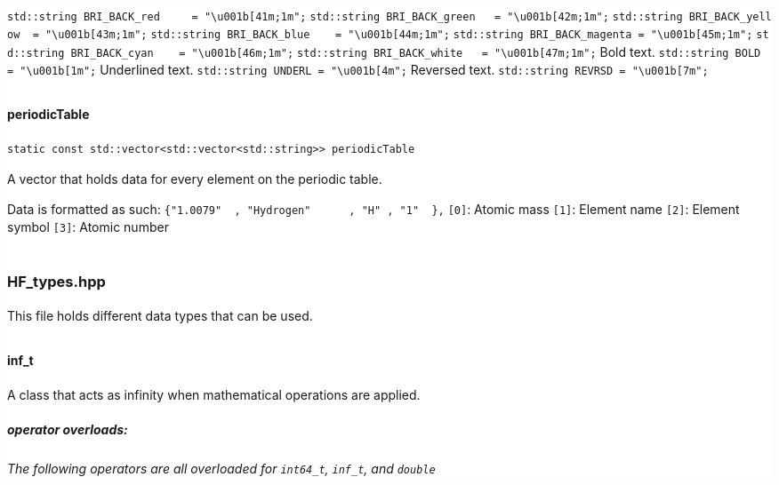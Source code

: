 `std::string BRI_BACK_red     = "\u001b[41m;1m";`
`std::string BRI_BACK_green   = "\u001b[42m;1m";`
`std::string BRI_BACK_yellow  = "\u001b[43m;1m";`
`std::string BRI_BACK_blue    = "\u001b[44m;1m";`
`std::string BRI_BACK_magenta = "\u001b[45m;1m";`
`std::string BRI_BACK_cyan    = "\u001b[46m;1m";`
`std::string BRI_BACK_white   = "\u001b[47m;1m";`
Bold text. 
`std::string BOLD   = "\u001b[1m";`
Underlined text. 
`std::string UNDERL = "\u001b[4m";`
Reversed text. 
`std::string REVRSD = "\u001b[7m";`

##
#### periodicTable
`static const std::vector<std::vector<std::string>> periodicTable`

A vector that holds data for every element on the periodic table. 

Data is formatted as such:
`{"1.0079"  , "Hydrogen"      , "H" , "1"  },`
`[0]`: Atomic mass
`[1]`: Element name
`[2]`: Element symbol
`[3]`: Atomic number

#
### HF_types.hpp

This file holds different data types that can be used. 

##
#### inf_t

A class that acts as infinity when mathematical operations are applied. 

##### *operator overloads:*
###### The following operators are all overloaded for `int64_t`, `inf_t`, and `double`